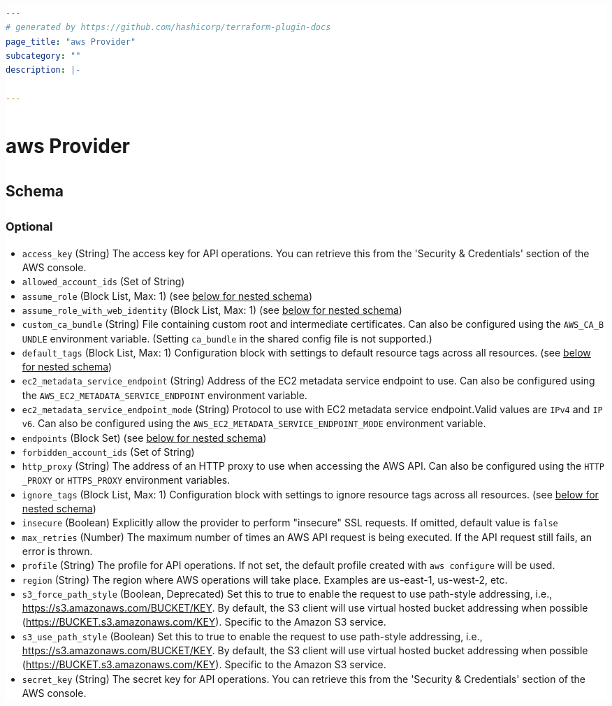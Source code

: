 ```yaml
---
# generated by https://github.com/hashicorp/terraform-plugin-docs
page_title: "aws Provider"
subcategory: ""
description: |-
  
---
```


# aws Provider






## Schema

### Optional

- `access_key` (String) The access key for API operations. You can retrieve this
from the 'Security & Credentials' section of the AWS console.
- `allowed_account_ids` (Set of String)
- `assume_role` (Block List, Max: 1) (see [below for nested schema](#nestedblock--assume_role))
- `assume_role_with_web_identity` (Block List, Max: 1) (see [below for nested schema](#nestedblock--assume_role_with_web_identity))
- `custom_ca_bundle` (String) File containing custom root and intermediate certificates. Can also be configured using the `AWS_CA_BUNDLE` environment variable. (Setting `ca_bundle` in the shared config file is not supported.)
- `default_tags` (Block List, Max: 1) Configuration block with settings to default resource tags across all resources. (see [below for nested schema](#nestedblock--default_tags))
- `ec2_metadata_service_endpoint` (String) Address of the EC2 metadata service endpoint to use. Can also be configured using the `AWS_EC2_METADATA_SERVICE_ENDPOINT` environment variable.
- `ec2_metadata_service_endpoint_mode` (String) Protocol to use with EC2 metadata service endpoint.Valid values are `IPv4` and `IPv6`. Can also be configured using the `AWS_EC2_METADATA_SERVICE_ENDPOINT_MODE` environment variable.
- `endpoints` (Block Set) (see [below for nested schema](#nestedblock--endpoints))
- `forbidden_account_ids` (Set of String)
- `http_proxy` (String) The address of an HTTP proxy to use when accessing the AWS API. Can also be configured using the `HTTP_PROXY` or `HTTPS_PROXY` environment variables.
- `ignore_tags` (Block List, Max: 1) Configuration block with settings to ignore resource tags across all resources. (see [below for nested schema](#nestedblock--ignore_tags))
- `insecure` (Boolean) Explicitly allow the provider to perform "insecure" SSL requests. If omitted, default value is `false`
- `max_retries` (Number) The maximum number of times an AWS API request is
being executed. If the API request still fails, an error is
thrown.
- `profile` (String) The profile for API operations. If not set, the default profile
created with `aws configure` will be used.
- `region` (String) The region where AWS operations will take place. Examples
are us-east-1, us-west-2, etc.
- `s3_force_path_style` (Boolean, Deprecated) Set this to true to enable the request to use path-style addressing,
i.e., https://s3.amazonaws.com/BUCKET/KEY. By default, the S3 client will
use virtual hosted bucket addressing when possible
(https://BUCKET.s3.amazonaws.com/KEY). Specific to the Amazon S3 service.
- `s3_use_path_style` (Boolean) Set this to true to enable the request to use path-style addressing,
i.e., https://s3.amazonaws.com/BUCKET/KEY. By default, the S3 client will
use virtual hosted bucket addressing when possible
(https://BUCKET.s3.amazonaws.com/KEY). Specific to the Amazon S3 service.
- `secret_key` (String) The secret key for API operations. You can retrieve this
from the 'Security & Credentials' section of the AWS console.